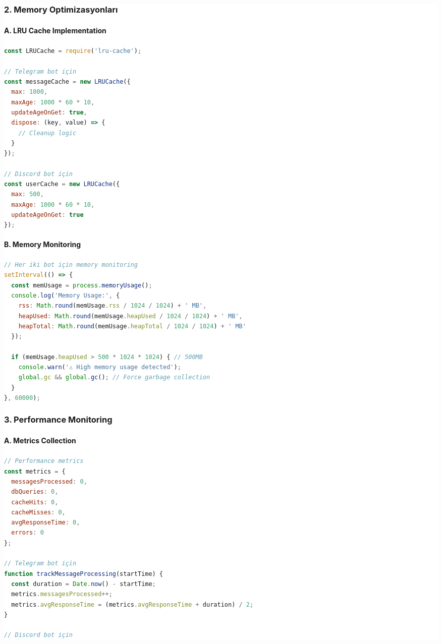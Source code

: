 ### **2. Memory Optimizasyonları**

#### **A. LRU Cache Implementation**
```javascript
const LRUCache = require('lru-cache');

// Telegram bot için
const messageCache = new LRUCache({
  max: 1000,
  maxAge: 1000 * 60 * 10,
  updateAgeOnGet: true,
  dispose: (key, value) => {
    // Cleanup logic
  }
});

// Discord bot için
const userCache = new LRUCache({
  max: 500,
  maxAge: 1000 * 60 * 10,
  updateAgeOnGet: true
});
```

#### **B. Memory Monitoring**
```javascript
// Her iki bot için memory monitoring
setInterval(() => {
  const memUsage = process.memoryUsage();
  console.log('Memory Usage:', {
    rss: Math.round(memUsage.rss / 1024 / 1024) + ' MB',
    heapUsed: Math.round(memUsage.heapUsed / 1024 / 1024) + ' MB',
    heapTotal: Math.round(memUsage.heapTotal / 1024 / 1024) + ' MB'
  });
  
  if (memUsage.heapUsed > 500 * 1024 * 1024) { // 500MB
    console.warn('⚠️ High memory usage detected');
    global.gc && global.gc(); // Force garbage collection
  }
}, 60000);
```

### **3. Performance Monitoring**

#### **A. Metrics Collection**
```javascript
// Performance metrics
const metrics = {
  messagesProcessed: 0,
  dbQueries: 0,
  cacheHits: 0,
  cacheMisses: 0,
  avgResponseTime: 0,
  errors: 0
};

// Telegram bot için
function trackMessageProcessing(startTime) {
  const duration = Date.now() - startTime;
  metrics.messagesProcessed++;
  metrics.avgResponseTime = (metrics.avgResponseTime + duration) / 2;
}

// Discord bot için
```